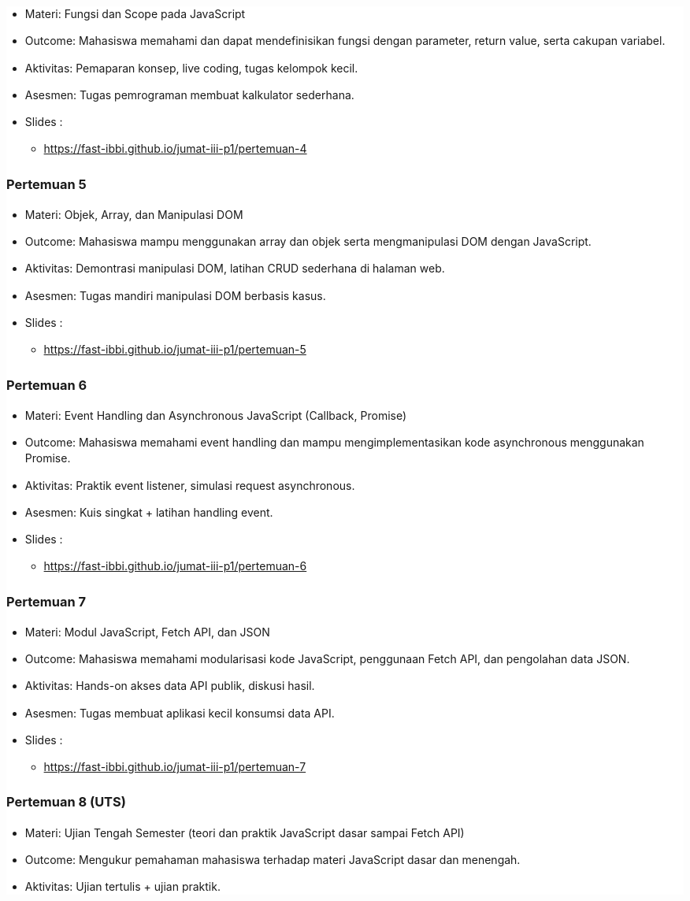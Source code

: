 - Materi: Fungsi dan Scope pada JavaScript

- Outcome: Mahasiswa memahami dan dapat mendefinisikan fungsi dengan parameter, return value, serta cakupan variabel.

- Aktivitas: Pemaparan konsep, live coding, tugas kelompok kecil.

- Asesmen: Tugas pemrograman membuat kalkulator sederhana.

- Slides :
  - https://fast-ibbi.github.io/jumat-iii-p1/pertemuan-4

### Pertemuan 5

- Materi: Objek, Array, dan Manipulasi DOM

- Outcome: Mahasiswa mampu menggunakan array dan objek serta mengmanipulasi DOM dengan JavaScript.

- Aktivitas: Demontrasi manipulasi DOM, latihan CRUD sederhana di halaman web.

- Asesmen: Tugas mandiri manipulasi DOM berbasis kasus.

- Slides :
  - https://fast-ibbi.github.io/jumat-iii-p1/pertemuan-5

### Pertemuan 6

- Materi: Event Handling dan Asynchronous JavaScript (Callback, Promise)

- Outcome: Mahasiswa memahami event handling dan mampu mengimplementasikan kode asynchronous menggunakan Promise.

- Aktivitas: Praktik event listener, simulasi request asynchronous.

- Asesmen: Kuis singkat + latihan handling event.

- Slides :
  - https://fast-ibbi.github.io/jumat-iii-p1/pertemuan-6

### Pertemuan 7

- Materi: Modul JavaScript, Fetch API, dan JSON

- Outcome: Mahasiswa memahami modularisasi kode JavaScript, penggunaan Fetch API, dan pengolahan data JSON.

- Aktivitas: Hands-on akses data API publik, diskusi hasil.

- Asesmen: Tugas membuat aplikasi kecil konsumsi data API.

- Slides :
  - https://fast-ibbi.github.io/jumat-iii-p1/pertemuan-7

### Pertemuan 8 (UTS)

- Materi: Ujian Tengah Semester (teori dan praktik JavaScript dasar sampai Fetch API)

- Outcome: Mengukur pemahaman mahasiswa terhadap materi JavaScript dasar dan menengah.

- Aktivitas: Ujian tertulis + ujian praktik.
